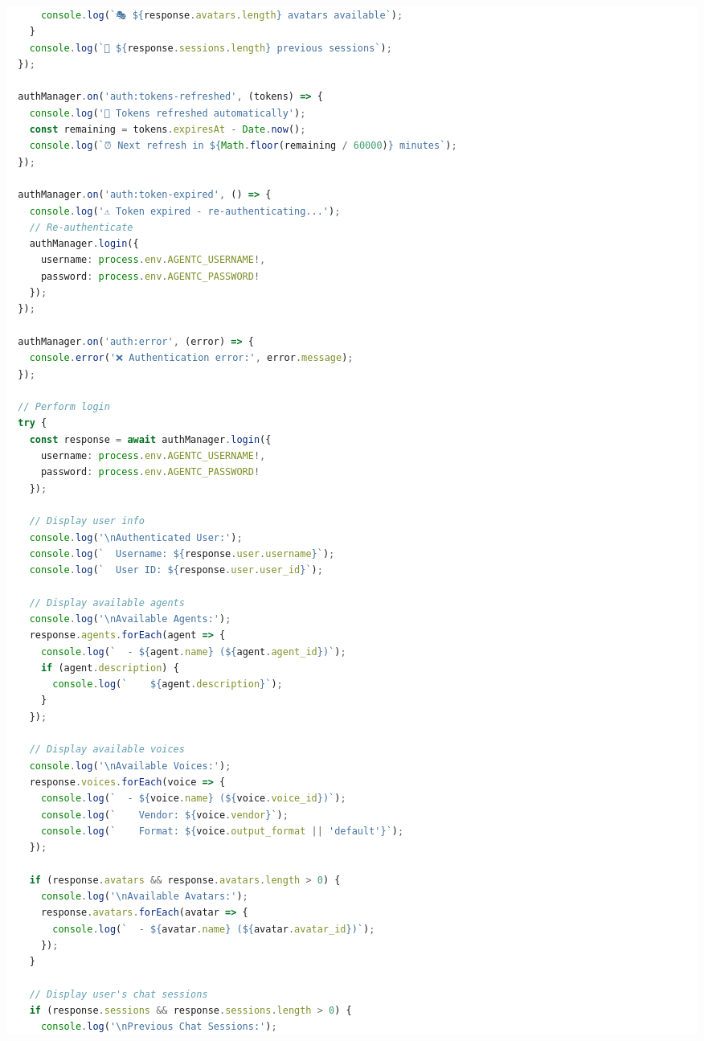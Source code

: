 ```typescript
      console.log(`🎭 ${response.avatars.length} avatars available`);
    }
    console.log(`💬 ${response.sessions.length} previous sessions`);
  });
  
  authManager.on('auth:tokens-refreshed', (tokens) => {
    console.log('🔄 Tokens refreshed automatically');
    const remaining = tokens.expiresAt - Date.now();
    console.log(`⏰ Next refresh in ${Math.floor(remaining / 60000)} minutes`);
  });
  
  authManager.on('auth:token-expired', () => {
    console.log('⚠️ Token expired - re-authenticating...');
    // Re-authenticate
    authManager.login({
      username: process.env.AGENTC_USERNAME!,
      password: process.env.AGENTC_PASSWORD!
    });
  });
  
  authManager.on('auth:error', (error) => {
    console.error('❌ Authentication error:', error.message);
  });
  
  // Perform login
  try {
    const response = await authManager.login({
      username: process.env.AGENTC_USERNAME!,
      password: process.env.AGENTC_PASSWORD!
    });
    
    // Display user info
    console.log('\nAuthenticated User:');
    console.log(`  Username: ${response.user.username}`);
    console.log(`  User ID: ${response.user.user_id}`);
    
    // Display available agents
    console.log('\nAvailable Agents:');
    response.agents.forEach(agent => {
      console.log(`  - ${agent.name} (${agent.agent_id})`);
      if (agent.description) {
        console.log(`    ${agent.description}`);
      }
    });
    
    // Display available voices
    console.log('\nAvailable Voices:');
    response.voices.forEach(voice => {
      console.log(`  - ${voice.name} (${voice.voice_id})`);
      console.log(`    Vendor: ${voice.vendor}`);
      console.log(`    Format: ${voice.output_format || 'default'}`);
    });
    
    if (response.avatars && response.avatars.length > 0) {
      console.log('\nAvailable Avatars:');
      response.avatars.forEach(avatar => {
        console.log(`  - ${avatar.name} (${avatar.avatar_id})`);
      });
    }
    
    // Display user's chat sessions
    if (response.sessions && response.sessions.length > 0) {
      console.log('\nPrevious Chat Sessions:');
```